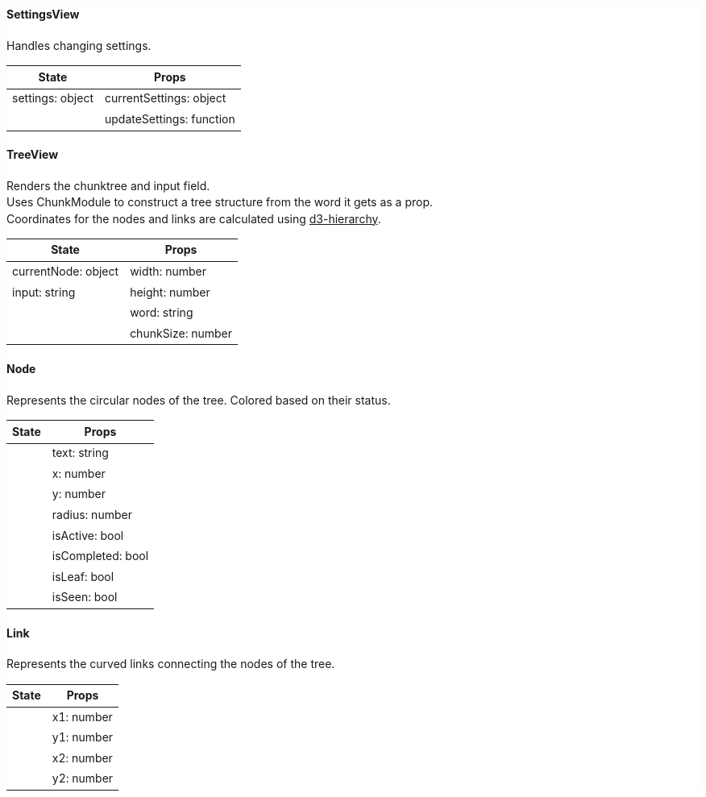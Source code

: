 
#### SettingsView
Handles changing settings.

|          **State**            |           **Props**           |
| ----------------------------- | ----------------------------- |
| settings: object              | currentSettings: object       |
|                               | updateSettings: function      |

#### TreeView
Renders the chunktree and input field.    
Uses ChunkModule to construct a tree structure from the word it gets as a prop.    
Coordinates for the nodes and links are calculated using [d3-hierarchy](https://github.com/d3/d3-hierarchy).     

|        **State**      |        **Props**      |
| --------------------- | --------------------- |
| currentNode: object   | width: number         |
| input: string         | height: number        |
|                       | word: string          |
|                       | chunkSize: number     |

#### Node
Represents the circular nodes of the tree. Colored based on their status.

| **State** |      **Props**   |
| --------- | ---------------- |
|           | text: string     |
|           | x: number        |
|           | y: number        |
|           | radius: number   |
|           | isActive: bool   |
|           | isCompleted: bool|
|           | isLeaf: bool     |
|           | isSeen: bool     |

#### Link

Represents the curved links connecting the nodes of the tree.

| **State** |  **Props** |
| --------- | ---------- |
|           | x1: number |
|           | y1: number |
|           | x2: number |
|           | y2: number |
